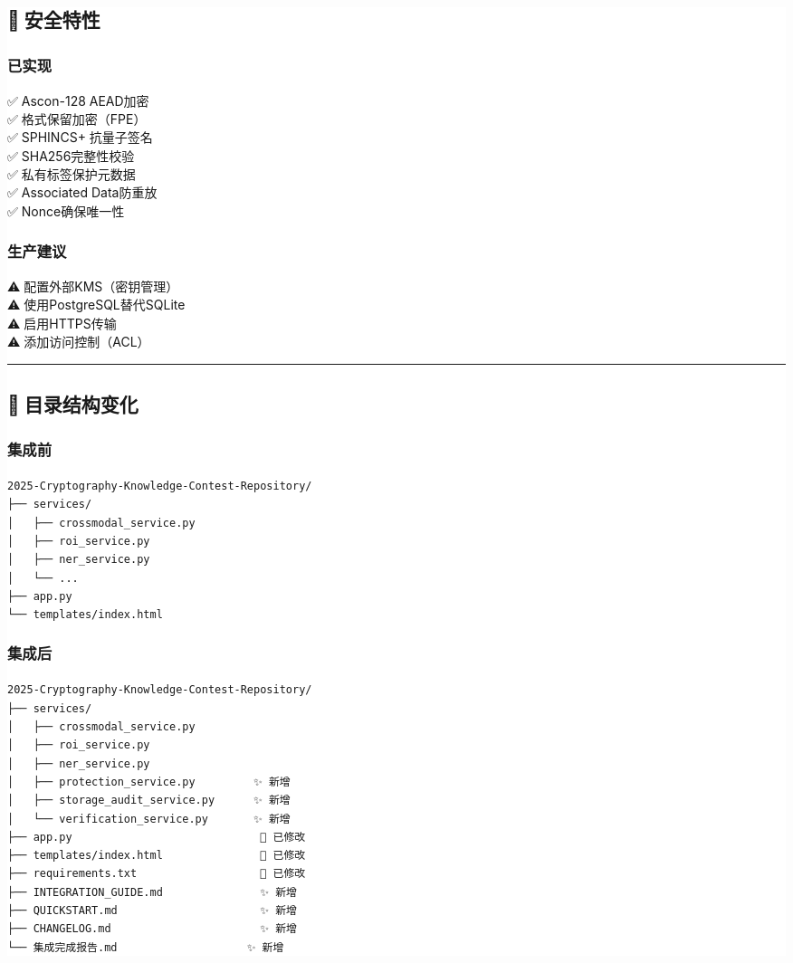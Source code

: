 
## 🔐 安全特性

### 已实现
✅ Ascon-128 AEAD加密  
✅ 格式保留加密（FPE）  
✅ SPHINCS+ 抗量子签名  
✅ SHA256完整性校验  
✅ 私有标签保护元数据  
✅ Associated Data防重放  
✅ Nonce确保唯一性  

### 生产建议
⚠️ 配置外部KMS（密钥管理）  
⚠️ 使用PostgreSQL替代SQLite  
⚠️ 启用HTTPS传输  
⚠️ 添加访问控制（ACL）  

---

## 📁 目录结构变化

### 集成前
```
2025-Cryptography-Knowledge-Contest-Repository/
├── services/
│   ├── crossmodal_service.py
│   ├── roi_service.py
│   ├── ner_service.py
│   └── ...
├── app.py
└── templates/index.html
```

### 集成后
```
2025-Cryptography-Knowledge-Contest-Repository/
├── services/
│   ├── crossmodal_service.py
│   ├── roi_service.py
│   ├── ner_service.py
│   ├── protection_service.py         ✨ 新增
│   ├── storage_audit_service.py      ✨ 新增
│   └── verification_service.py       ✨ 新增
├── app.py                             🔧 已修改
├── templates/index.html               🔧 已修改
├── requirements.txt                   🔧 已修改
├── INTEGRATION_GUIDE.md               ✨ 新增
├── QUICKSTART.md                      ✨ 新增
├── CHANGELOG.md                       ✨ 新增
└── 集成完成报告.md                    ✨ 新增
```

